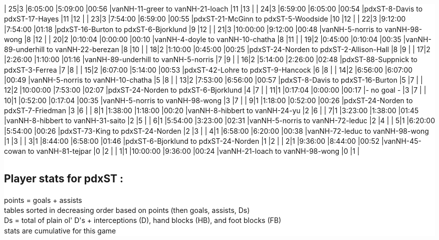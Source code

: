 |    25|3      |6:05:00  |5:09:00 |00:56       |vanNH-11-greer to vanNH-21-loach          |11    |13    |
|    24|3      |6:59:00  |6:05:00 |00:54       |pdxST-8-Davis to pdxST-17-Hayes           |11    |12    |
|    23|3      |7:54:00  |6:59:00 |00:55       |pdxST-21-McGinn to pdxST-5-Woodside       |10    |12    |
|    22|3      |9:12:00  |7:54:00 |01:18       |pdxST-16-Burton to pdxST-6-Bjorklund      |9     |12    |
|    21|3      |10:00:00 |9:12:00 |00:48       |vanNH-5-norris to vanNH-98-wong           |8     |12    |
|    20|2      |0:10:04  |0:00:00 |00:10       |vanNH-4-doyle to vanNH-10-chatha          |8     |11    |
|    19|2      |0:45:00  |0:10:04 |00:35       |vanNH-89-underhill to vanNH-22-berezan    |8     |10    |
|    18|2      |1:10:00  |0:45:00 |00:25       |pdxST-24-Norden to pdxST-2-Allison-Hall   |8     |9     |
|    17|2      |2:26:00  |1:10:00 |01:16       |vanNH-89-underhill to vanNH-5-norris      |7     |9     |
|    16|2      |5:14:00  |2:26:00 |02:48       |pdxST-88-Suppnick to pdxST-3-Ferrea       |7     |8     |
|    15|2      |6:07:00  |5:14:00 |00:53       |pdxST-42-Lohre to pdxST-9-Hancock         |6     |8     |
|    14|2      |6:56:00  |6:07:00 |00:49       |vanNH-5-norris to vanNH-10-chatha         |5     |8     |
|    13|2      |7:53:00  |6:56:00 |00:57       |pdxST-8-Davis to pdxST-16-Burton          |5     |7     |
|    12|2      |10:00:00 |7:53:00 |02:07       |pdxST-24-Norden to pdxST-6-Bjorklund      |4     |7     |
|    11|1      |0:17:04  |0:00:00 |00:17       |- no goal -                               |3     |7     |
|    10|1      |0:52:00  |0:17:04 |00:35       |vanNH-5-norris to vanNH-98-wong           |3     |7     |
|     9|1      |1:18:00  |0:52:00 |00:26       |pdxST-24-Norden to pdxST-7-Friedman       |3     |6     |
|     8|1      |1:38:00  |1:18:00 |00:20       |vanNH-8-hibbert to vanNH-24-yu            |2     |6     |
|     7|1      |3:23:00  |1:38:00 |01:45       |vanNH-8-hibbert to vanNH-31-saito         |2     |5     |
|     6|1      |5:54:00  |3:23:00 |02:31       |vanNH-5-norris to vanNH-72-leduc          |2     |4     |
|     5|1      |6:20:00  |5:54:00 |00:26       |pdxST-73-King to pdxST-24-Norden          |2     |3     |
|     4|1      |6:58:00  |6:20:00 |00:38       |vanNH-72-leduc to vanNH-98-wong           |1     |3     |
|     3|1      |8:44:00  |6:58:00 |01:46       |pdxST-6-Bjorklund to pdxST-24-Norden      |1     |2     |
|     2|1      |9:36:00  |8:44:00 |00:52       |vanNH-45-cowan to vanNH-81-tejpar         |0     |2     |
|     1|1      |10:00:00 |9:36:00 |00:24       |vanNH-21-loach to vanNH-98-wong           |0     |1     |

## Player stats for pdxST <a id="away"></a>:

points = goals + assists  
tables sorted in decreasing order based on points (then goals, assists, Ds)  
Ds = total of plain ol' D's + interceptions (D), hand blocks (HB), and foot blocks (FB)  
stats are cumulative for this game

